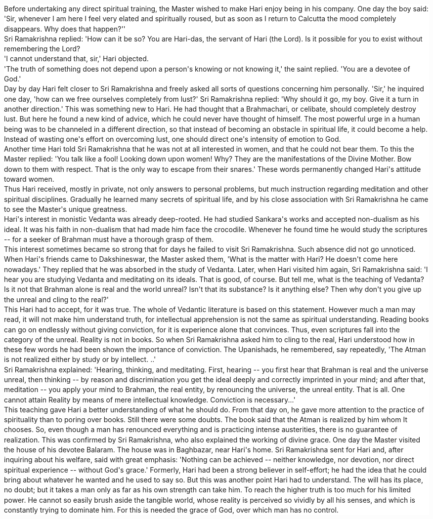  Before undertaking any direct spiritual training, the Master wished to make Hari enjoy being in his company. One day the boy said: 'Sir, whenever I am here I feel very elated and spiritually roused, but as soon as I return to Calcutta the mood completely disappears. Why does that happen?''   
 Sri Ramakrishna replied: 'How can it be so? You are Hari-das, the servant of Hari (the Lord). Is it possible for you to exist without remembering the Lord?   
 'I cannot understand that, sir,' Hari objected.   
 'The truth of something does not depend upon a person's knowing or not knowing it,' the saint replied. 'You are a devotee of God.'   
 Day by day Hari felt closer to Sri Ramakrishna and freely asked all sorts of questions concerning him personally. 'Sir,' he inquired one day, 'how can we free ourselves completely from lust?' Sri Ramakrishna replied: 'Why should it go, my boy. Give it a turn in another direction.' This was something new to Hari. He had thought that a Brahmachari, or celibate, should completely destroy lust. But here he found a new kind of advice, which he could never have thought of himself. The most powerful urge in a human being was to be channeled in a different direction, so that instead of becoming an obstacle in spiritual life, it could become a help. Instead of wasting one's effort on overcoming lust, one should direct one's intensity of emotion to God.   
 Another time Hari told Sri Ramakrishna that he was not at all interested in women, and that he could not bear them. To this the Master replied: 'You talk like a fool! Looking down upon women! Why? They are the manifestations of the Divine Mother. Bow down to them with respect. That is the only way to escape from their snares.' These words permanently changed Hari's attitude toward women.   
 Thus Hari received, mostly in private, not only answers to personal problems, but much instruction regarding meditation and other spiritual disciplines. Gradually he learned many secrets of spiritual life, and by his close association with Sri Ramakrishna he came to see the Master's unique greatness.   
 Hari's interest in monistic Vedanta was already deep-rooted. He had studied Sankara's works and accepted non-dualism as his ideal. It was his faith in non-dualism that had made him face the crocodile. Whenever he found time he would study the scriptures -- for a seeker of Brahman must have a thorough grasp of them.   
 This interest sometimes became so strong that for days he failed to visit Sri Ramakrishna. Such absence did not go unnoticed. When Hari's friends came to Dakshineswar, the Master asked them, 'What is the matter with Hari? He doesn't come here nowadays.' They replied that he was absorbed in the study of Vedanta. Later, when Hari visited him again, Sri Ramakrishna said: 'I hear you are studying Vedanta and meditating on its ideals. That is good, of course. But tell me, what is the teaching of Vedanta? Is it not that Brahman alone is real and the world unreal? Isn't that its substance? Is it anything else? Then why don't you give up the unreal and cling to the real?'   
 This Hari had to accept, for it was true. The whole of Vedantic literature is based on this statement. However much a man may read, it will not make him understand truth, for intellectual apprehension is not the same as spiritual understanding. Reading books can go on endlessly without giving conviction, for it is experience alone that convinces. Thus, even scriptures fall into the category of the unreal. Reality is not in books. So when Sri Ramakrishna asked him to cling to the real, Hari understood how in these few words he had been shown the importance of conviction. The Upanishads, he remembered, say repeatedly, 'The Atman is not realized either by study or by intellect. ..'   
 Sri Ramakrishna explained: 'Hearing, thinking, and meditating. First, hearing -- you first hear that Brahman is real and the universe unreal, then thinking -- by reason and discrimination you get the ideal deeply and correctly imprinted in your mind; and after that, meditation -- you apply your mind to Brahman, the real entity, by renouncing the universe, the unreal entity. That is all. One cannot attain Reality by means of mere intellectual knowledge. Conviction is necessary...'   
 This teaching gave Hari a better understanding of what he should do. From that day on, he gave more attention to the practice of spirituality than to poring over books. Still there were some doubts. The book said that the Atman is realized by him whom It chooses. So, even though a man has renounced everything and is practicing intense austerities, there is no guarantee of realization. This was confirmed by Sri Ramakrishna, who also explained the working of divine grace. One day the Master visited the house of his devotee Balaram. The house was in Baghbazar, near Hari's home. Sri Ramakrishna sent for Hari and, after inquiring about his welfare, said with great emphasis: 'Nothing can be achieved -- neither knowledge, nor devotion, nor direct spiritual experience -- without God's grace.' Formerly, Hari had been a strong believer in self-effort; he had the idea that he could bring about whatever he wanted and he used to say so. But this was another point Hari had to understand. The will has its place, no doubt; but it takes a man only as far as his own strength can take him. To reach the higher truth is too much for his limited power. He cannot so easily brush aside the tangible world, whose reality is perceived so vividly by all his senses, and which is constantly trying to dominate him. For this is needed the grace of God, over which man has no control.   